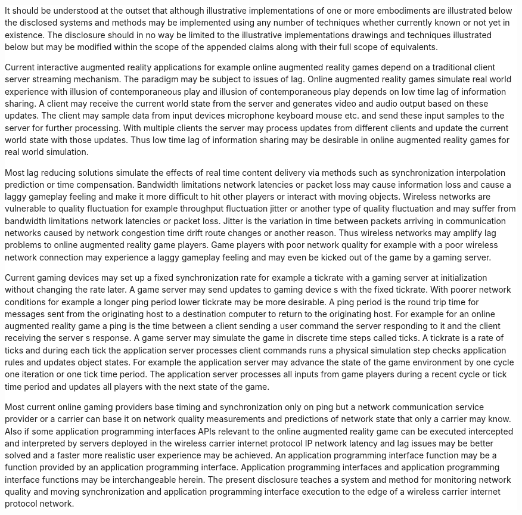 It should be understood at the outset that although illustrative implementations of one or more embodiments are illustrated below the disclosed systems and methods may be implemented using any number of techniques whether currently known or not yet in existence. The disclosure should in no way be limited to the illustrative implementations drawings and techniques illustrated below but may be modified within the scope of the appended claims along with their full scope of equivalents.

Current interactive augmented reality applications for example online augmented reality games depend on a traditional client server streaming mechanism. The paradigm may be subject to issues of lag. Online augmented reality games simulate real world experience with illusion of contemporaneous play and illusion of contemporaneous play depends on low time lag of information sharing. A client may receive the current world state from the server and generates video and audio output based on these updates. The client may sample data from input devices microphone keyboard mouse etc. and send these input samples to the server for further processing. With multiple clients the server may process updates from different clients and update the current world state with those updates. Thus low time lag of information sharing may be desirable in online augmented reality games for real world simulation.

Most lag reducing solutions simulate the effects of real time content delivery via methods such as synchronization interpolation prediction or time compensation. Bandwidth limitations network latencies or packet loss may cause information loss and cause a laggy gameplay feeling and make it more difficult to hit other players or interact with moving objects. Wireless networks are vulnerable to quality fluctuation for example throughput fluctuation jitter or another type of quality fluctuation and may suffer from bandwidth limitations network latencies or packet loss. Jitter is the variation in time between packets arriving in communication networks caused by network congestion time drift route changes or another reason. Thus wireless networks may amplify lag problems to online augmented reality game players. Game players with poor network quality for example with a poor wireless network connection may experience a laggy gameplay feeling and may even be kicked out of the game by a gaming server.

Current gaming devices may set up a fixed synchronization rate for example a tickrate with a gaming server at initialization without changing the rate later. A game server may send updates to gaming device s with the fixed tickrate. With poorer network conditions for example a longer ping period lower tickrate may be more desirable. A ping period is the round trip time for messages sent from the originating host to a destination computer to return to the originating host. For example for an online augmented reality game a ping is the time between a client sending a user command the server responding to it and the client receiving the server s response. A game server may simulate the game in discrete time steps called ticks. A tickrate is a rate of ticks and during each tick the application server processes client commands runs a physical simulation step checks application rules and updates object states. For example the application server may advance the state of the game environment by one cycle one iteration or one tick time period. The application server processes all inputs from game players during a recent cycle or tick time period and updates all players with the next state of the game.

Most current online gaming providers base timing and synchronization only on ping but a network communication service provider or a carrier can base it on network quality measurements and predictions of network state that only a carrier may know. Also if some application programming interfaces APIs relevant to the online augmented reality game can be executed intercepted and interpreted by servers deployed in the wireless carrier internet protocol IP network latency and lag issues may be better solved and a faster more realistic user experience may be achieved. An application programming interface function may be a function provided by an application programming interface. Application programming interfaces and application programming interface functions may be interchangeable herein. The present disclosure teaches a system and method for monitoring network quality and moving synchronization and application programming interface execution to the edge of a wireless carrier internet protocol network.
